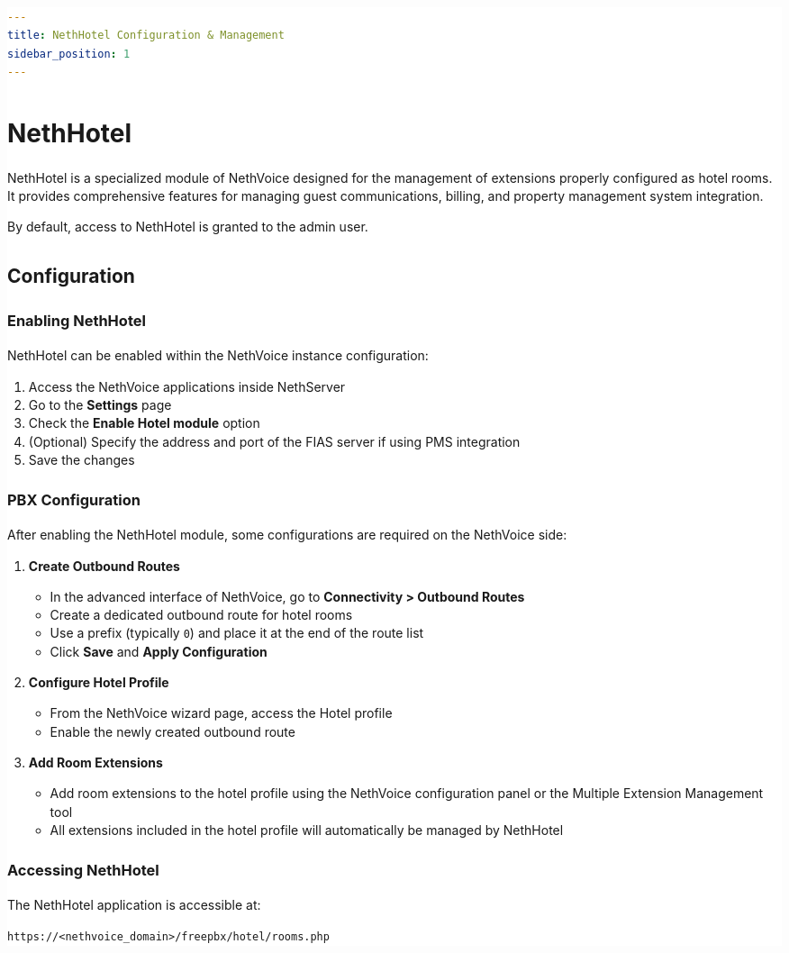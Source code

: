 ```yaml
---
title: NethHotel Configuration & Management
sidebar_position: 1
---
```


# NethHotel

NethHotel is a specialized module of NethVoice designed for the management of extensions properly configured as hotel rooms. It provides comprehensive features for managing guest communications, billing, and property management system integration.

By default, access to NethHotel is granted to the admin user.

## Configuration

### Enabling NethHotel

NethHotel can be enabled within the NethVoice instance configuration:

1. Access the NethVoice applications inside NethServer
2. Go to the **Settings** page
3. Check the **Enable Hotel module** option
4. (Optional) Specify the address and port of the FIAS server if using PMS integration
5. Save the changes

### PBX Configuration

After enabling the NethHotel module, some configurations are required on the NethVoice side:

1. **Create Outbound Routes**
   - In the advanced interface of NethVoice, go to **Connectivity > Outbound Routes**
   - Create a dedicated outbound route for hotel rooms
   - Use a prefix (typically `0`) and place it at the end of the route list
   - Click **Save** and **Apply Configuration**

2. **Configure Hotel Profile**
   - From the NethVoice wizard page, access the Hotel profile
   - Enable the newly created outbound route

3. **Add Room Extensions**
   - Add room extensions to the hotel profile using the NethVoice configuration panel or the Multiple Extension Management tool
   - All extensions included in the hotel profile will automatically be managed by NethHotel

### Accessing NethHotel

The NethHotel application is accessible at:
```
https://<nethvoice_domain>/freepbx/hotel/rooms.php
```
